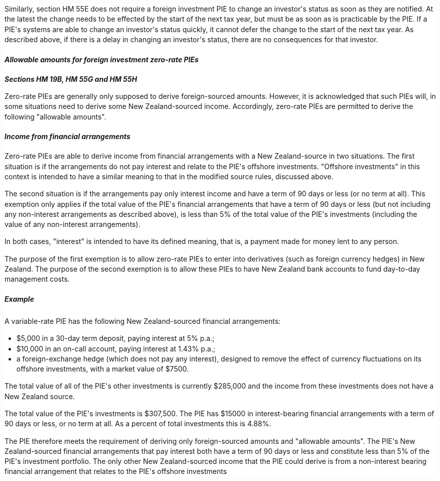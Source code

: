 Similarly, section HM 55E does not require a foreign investment PIE to change an investor's status as soon as they are notified. At the latest the change needs to be effected by the start of the next tax year, but must be as soon as is practicable by the PIE. If a PIE's systems are able to change an investor's status quickly, it cannot defer the change to the start of the next tax year. As described above, if there is a delay in changing an investor's status, there are no consequences for that investor.

#### _Allowable amounts for foreign investment zero-rate PIEs_

**_Sections HM 19B, HM 55G and HM 55H_**

Zero-rate PIEs are generally only supposed to derive foreign-sourced amounts. However, it is acknowledged that such PIEs will, in some situations need to derive some New Zealand-sourced income. Accordingly, zero-rate PIEs are permitted to derive the following "allowable amounts".

#### _Income from financial arrangements_

Zero-rate PIEs are able to derive income from financial arrangements with a New Zealand-source in two situations. The first situation is if the arrangements do not pay interest and relate to the PIE's offshore investments. "Offshore investments" in this context is intended to have a similar meaning to that in the modified source rules, discussed above.

The second situation is if the arrangements pay only interest income and have a term of 90 days or less (or no term at all). This exemption only applies if the total value of the PIE's financial arrangements that have a term of 90 days or less (but not including any non-interest arrangements as described above), is less than 5% of the total value of the PIE's investments (including the value of any non-interest arrangements).

In both cases, "interest" is intended to have its defined meaning, that is, a payment made for money lent to any person.

The purpose of the first exemption is to allow zero-rate PIEs to enter into derivatives (such as foreign currency hedges) in New Zealand. The purpose of the second exemption is to allow these PIEs to have New Zealand bank accounts to fund day-to-day management costs.

##### Example

A variable-rate PIE has the following New Zealand-sourced financial arrangements:

*   $5,000 in a 30-day term deposit, paying interest at 5% p.a.;
*   $10,000 in an on-call account, paying interest at 1.43% p.a.;
*   a foreign-exchange hedge (which does not pay any interest), designed to remove the effect of currency fluctuations on its offshore investments, with a market value of $7500.

The total value of all of the PIE's other investments is currently $285,000 and the income from these investments does not have a New Zealand source.

The total value of the PIE's investments is $307,500. The PIE has $15000 in interest-bearing financial arrangements with a term of 90 days or less, or no term at all. As a percent of total investments this is 4.88%.

The PIE therefore meets the requirement of deriving only foreign-sourced amounts and "allowable amounts". The PIE's New Zealand-sourced financial arrangements that pay interest both have a term of 90 days or less and constitute less than 5% of the PIE's investment portfolio. The only other New Zealand-sourced income that the PIE could derive is from a non-interest bearing financial arrangement that relates to the PIE's offshore investments
